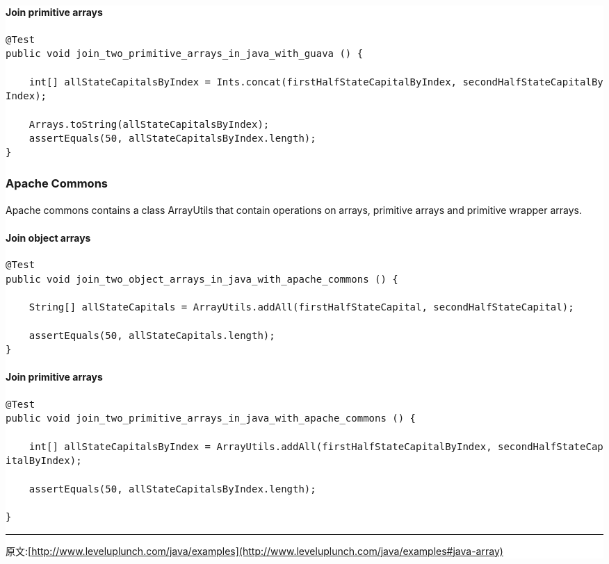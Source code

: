#### Join primitive arrays
<pre class='brush: java'>
@Test
public void join_two_primitive_arrays_in_java_with_guava () {

    int[] allStateCapitalsByIndex = Ints.concat(firstHalfStateCapitalByIndex, secondHalfStateCapitalByIndex);

    Arrays.toString(allStateCapitalsByIndex);
    assertEquals(50, allStateCapitalsByIndex.length);
}
</pre>

### Apache Commons
Apache commons contains a class ArrayUtils that contain operations on arrays, primitive arrays and primitive wrapper arrays.

#### Join object arrays
<pre class='brush: java'>
@Test
public void join_two_object_arrays_in_java_with_apache_commons () {

    String[] allStateCapitals = ArrayUtils.addAll(firstHalfStateCapital, secondHalfStateCapital);

    assertEquals(50, allStateCapitals.length);
}
</pre>

#### Join primitive arrays
<pre class='brush: java'>
@Test
public void join_two_primitive_arrays_in_java_with_apache_commons () {

    int[] allStateCapitalsByIndex = ArrayUtils.addAll(firstHalfStateCapitalByIndex, secondHalfStateCapitalByIndex);

    assertEquals(50, allStateCapitalsByIndex.length);

}
</pre>
---

原文:[http://www.leveluplunch.com/java/examples](http://www.leveluplunch.com/java/examples#java-array)